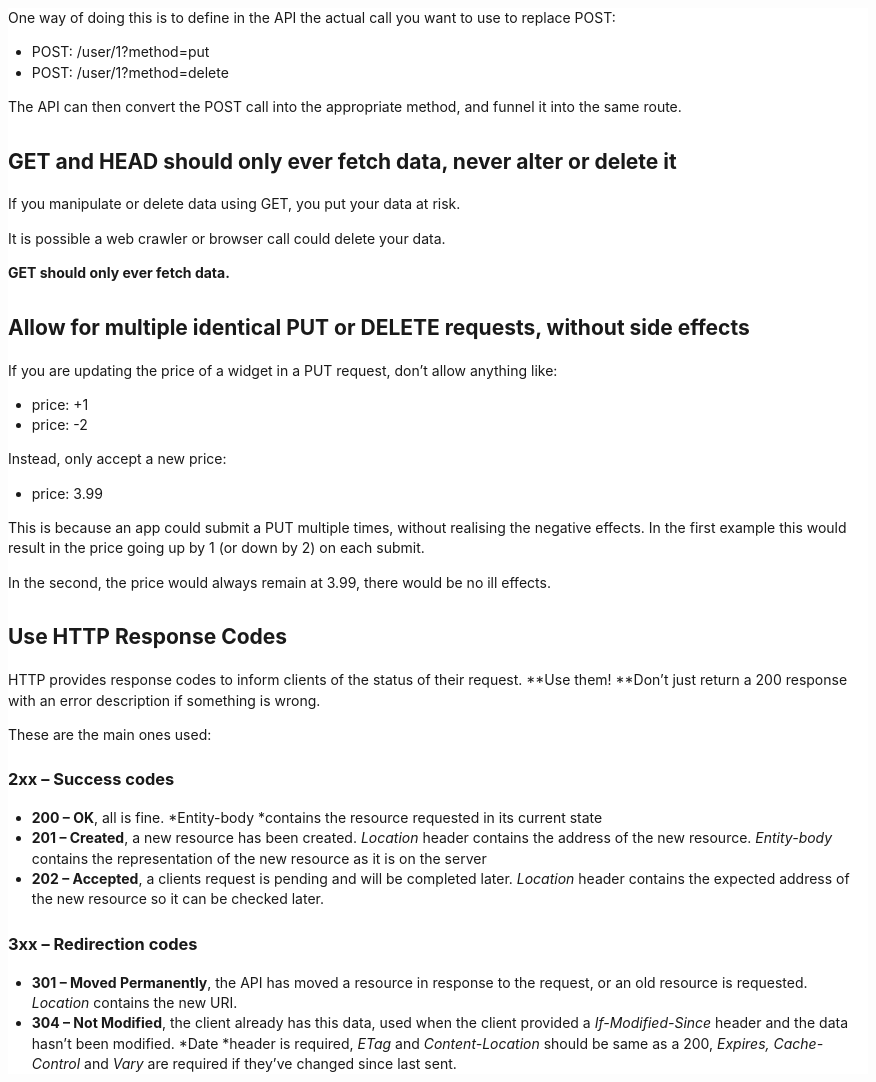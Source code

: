 One way of doing this is to define in the API the actual call you want to use to replace POST:

  * POST: /user/1?method=put
  * POST: /user/1?method=delete

The API can then convert the POST call into the appropriate method, and funnel it into the same route.

## GET and HEAD should only ever fetch data, never alter or delete it

If you manipulate or delete data using GET, you put your data at risk.

It is possible a web crawler or browser call could delete your data.

**GET should only ever fetch data.**

## Allow for multiple identical PUT or DELETE requests, without side effects

If you are updating the price of a widget in a PUT request, don&#8217;t allow anything like:

  * price: +1
  * price: -2

Instead, only accept a new price:

  * price: 3.99

This is because an app could submit a PUT multiple times, without realising the negative effects. In the first example this would result in the price going up by 1 (or down by 2) on each submit.

In the second, the price would always remain at 3.99, there would be no ill effects.

## Use HTTP Response Codes

HTTP provides response codes to inform clients of the status of their request. **Use them! **Don&#8217;t just return a 200 response with an error description if something is wrong.

These are the main ones used:

### 2xx &#8211; Success codes

  * **200 &#8211; OK**, all is fine. *Entity-body *contains the resource requested in its current state
  * **201 &#8211; Created**, a new resource has been created. *Location* header contains the address of the new resource. *Entity-body* contains the representation of the new resource as it is on the server
  * **202 &#8211; Accepted**, a clients request is pending and will be completed later. *Location* header contains the expected address of the new resource so it can be checked later.

### 3xx &#8211; Redirection codes

  * **301 &#8211; Moved Permanently**, the API has moved a resource in response to the request, or an old resource is requested. *Location* contains the new URI.
  * **304 &#8211; Not Modified**, the client already has this data, used when the client provided a *If-Modified-Since* header and the data hasn&#8217;t been modified. *Date *header is required, *ETag* and *Content-Location* should be same as a 200, *Expires, Cache-Control* and *Vary* are required if they&#8217;ve changed since last sent.
